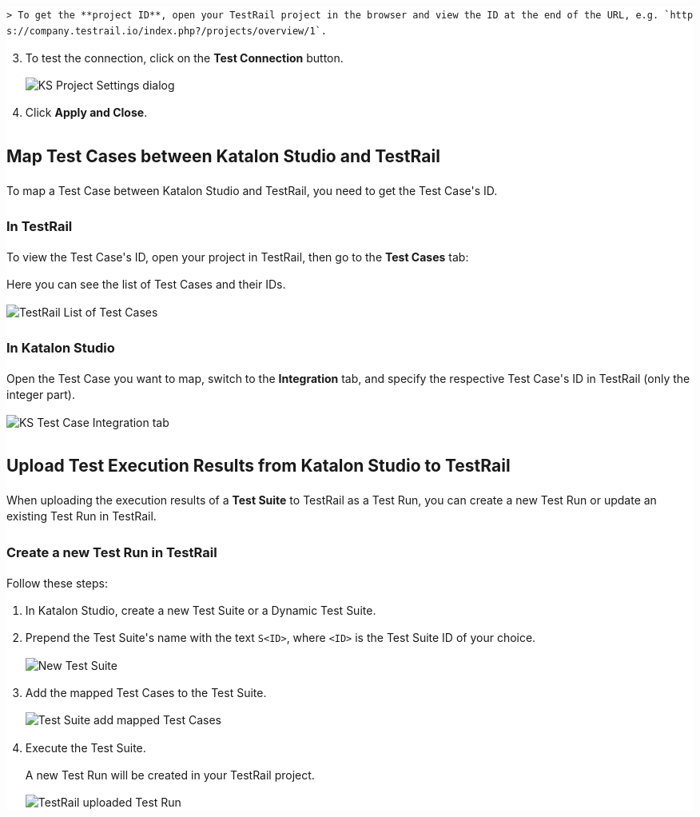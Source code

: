     > To get the **project ID**, open your TestRail project in the browser and view the ID at the end of the URL, e.g. `https://company.testrail.io/index.php?/projects/overview/1`.

3. To test the connection, click on the **Test Connection** button.

    <img src="https://github.com/katalon-studio/docs-images/raw/master/katalon-studio/docs/testrail-integration/KS-TestRail-Authentication.png" width=70% alt="KS Project Settings dialog">

4. Click **Apply and Close**.

## Map Test Cases between Katalon Studio and TestRail

To map a Test Case between Katalon Studio and TestRail, you need to get the Test Case's ID.

### In TestRail 

To view the Test Case's ID, open your project in TestRail, then go to the **Test Cases** tab:

Here you can see the list of Test Cases and their IDs.

<img src="https://github.com/katalon-studio/docs-images/raw/master/katalon-studio/docs/testrail-integration/KS-TestRail-Test-Case-list.png" width=70% alt="TestRail List of Test Cases">

### In Katalon Studio

Open the Test Case you want to map, switch to the **Integration** tab, and specify the respective Test Case's ID in TestRail (only the integer part).

<img src="https://github.com/katalon-studio/docs-images/raw/master/katalon-studio/docs/testrail-integration/KS-TestRail-Integration-tab.png" width=70% alt="KS Test Case Integration tab">

## Upload Test Execution Results from Katalon Studio to TestRail

When uploading the execution results of a **Test Suite** to TestRail as a Test Run, you can create a new Test Run or update an existing Test Run in TestRail.

### Create a new Test Run in TestRail

Follow these steps:

1. In Katalon Studio, create a new Test Suite or a Dynamic Test Suite.

2. Prepend the Test Suite's name with the text `S<ID>`, where `<ID>` is the Test Suite ID of your choice.

    <img src="https://github.com/katalon-studio/docs-images/raw/master/katalon-studio/docs/testrail-integration/KS-New-Test-Suite.png" width=70% alt="New Test Suite">

3. Add the mapped Test Cases to the Test Suite.

    <img src="https://github.com/katalon-studio/docs-images/raw/master/katalon-studio/docs/testrail-integration/KS-Add-mapped-Test-Cases.png" width=70% alt="Test Suite add mapped Test Cases">

3. Execute the Test Suite.

    A new Test Run will be created in your TestRail project.

    <img src="https://github.com/katalon-studio/docs-images/raw/master/katalon-studio/docs/testrail-integration/KS-TestRail-Test-Run.png" width=70% alt="TestRail uploaded Test Run">
